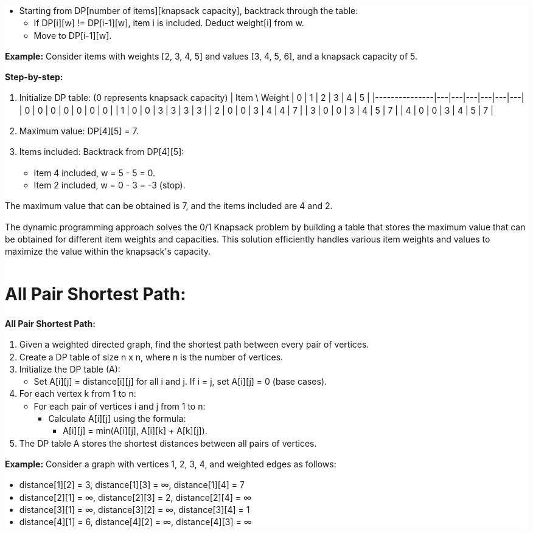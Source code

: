   - Starting from DP[number of items][knapsack capacity], backtrack through the table:
     - If DP[i][w] != DP[i-1][w], item i is included. Deduct weight[i] from w.
     - Move to DP[i-1][w].

**Example:**
Consider items with weights [2, 3, 4, 5] and values [3, 4, 5, 6], and a knapsack capacity of 5.

**Step-by-step:**
1. Initialize DP table: (0 represents knapsack capacity)
   | Item \ Weight | 0 | 1 | 2 | 3 | 4 | 5 |
   |---------------|---|---|---|---|---|---|
   | 0             | 0 | 0 | 0 | 0 | 0 | 0 |
   | 1             | 0 | 0 | 3 | 3 | 3 | 3 |
   | 2             | 0 | 0 | 3 | 4 | 4 | 7 |
   | 3             | 0 | 0 | 3 | 4 | 5 | 7 |
   | 4             | 0 | 0 | 3 | 4 | 5 | 7 |

2. Maximum value: DP[4][5] = 7.

3. Items included: Backtrack from DP[4][5]:
   - Item 4 included, w = 5 - 5 = 0.
   - Item 2 included, w = 0 - 3 = -3 (stop).

The maximum value that can be obtained is 7, and the items included are 4 and 2.

The dynamic programming approach solves the 0/1 Knapsack problem by building a table that stores the maximum value that can be obtained for different item weights and capacities. This solution efficiently handles various item weights and values to maximize the value within the knapsack's capacity.





# All Pair Shortest Path:

**All Pair Shortest Path:**

1. Given a weighted directed graph, find the shortest path between every pair of vertices.
2. Create a DP table of size n x n, where n is the number of vertices.
3. Initialize the DP table (A):
   - Set A[i][j] = distance[i][j] for all i and j. If i = j, set A[i][j] = 0 (base cases).
4. For each vertex k from 1 to n:
   - For each pair of vertices i and j from 1 to n:
     - Calculate A[i][j] using the formula:
       - A[i][j] = min(A[i][j], A[i][k] + A[k][j]).
5. The DP table A stores the shortest distances between all pairs of vertices.

**Example:**
Consider a graph with vertices 1, 2, 3, 4, and weighted edges as follows:
- distance[1][2] = 3, distance[1][3] = ∞, distance[1][4] = 7
- distance[2][1] = ∞, distance[2][3] = 2, distance[2][4] = ∞
- distance[3][1] = ∞, distance[3][2] = ∞, distance[3][4] = 1
- distance[4][1] = 6, distance[4][2] = ∞, distance[4][3] = ∞
